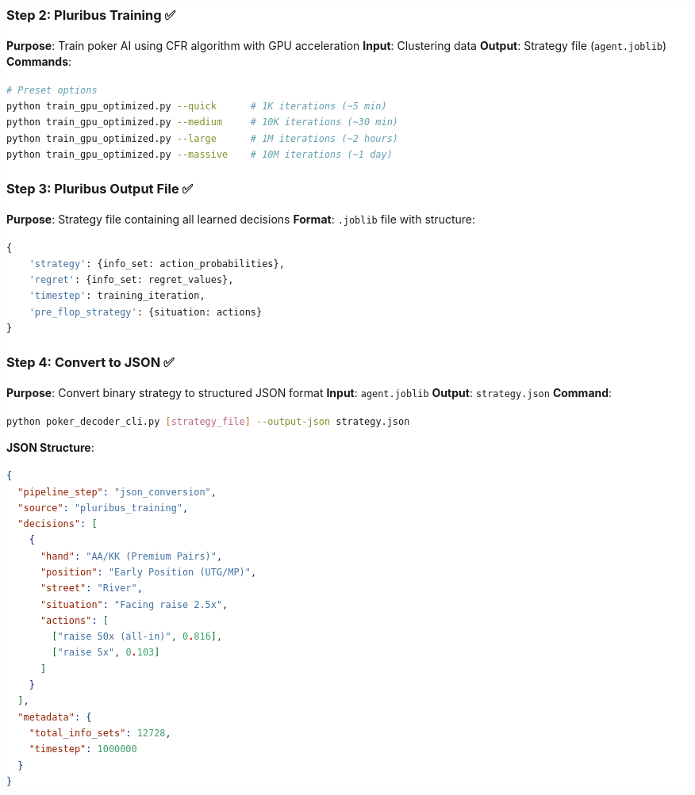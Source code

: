 ### Step 2: Pluribus Training ✅
**Purpose**: Train poker AI using CFR algorithm with GPU acceleration
**Input**: Clustering data
**Output**: Strategy file (`agent.joblib`)
**Commands**:
```bash
# Preset options
python train_gpu_optimized.py --quick      # 1K iterations (~5 min)
python train_gpu_optimized.py --medium     # 10K iterations (~30 min)  
python train_gpu_optimized.py --large      # 1M iterations (~2 hours)
python train_gpu_optimized.py --massive    # 10M iterations (~1 day)
```

### Step 3: Pluribus Output File ✅
**Purpose**: Strategy file containing all learned decisions
**Format**: `.joblib` file with structure:
```python
{
    'strategy': {info_set: action_probabilities},
    'regret': {info_set: regret_values},
    'timestep': training_iteration,
    'pre_flop_strategy': {situation: actions}
}
```

### Step 4: Convert to JSON ✅
**Purpose**: Convert binary strategy to structured JSON format
**Input**: `agent.joblib`
**Output**: `strategy.json`
**Command**:
```bash
python poker_decoder_cli.py [strategy_file] --output-json strategy.json
```

**JSON Structure**:
```json
{
  "pipeline_step": "json_conversion",
  "source": "pluribus_training", 
  "decisions": [
    {
      "hand": "AA/KK (Premium Pairs)",
      "position": "Early Position (UTG/MP)",
      "street": "River",
      "situation": "Facing raise 2.5x",
      "actions": [
        ["raise 50x (all-in)", 0.816],
        ["raise 5x", 0.103]
      ]
    }
  ],
  "metadata": {
    "total_info_sets": 12728,
    "timestep": 1000000
  }
}
```
